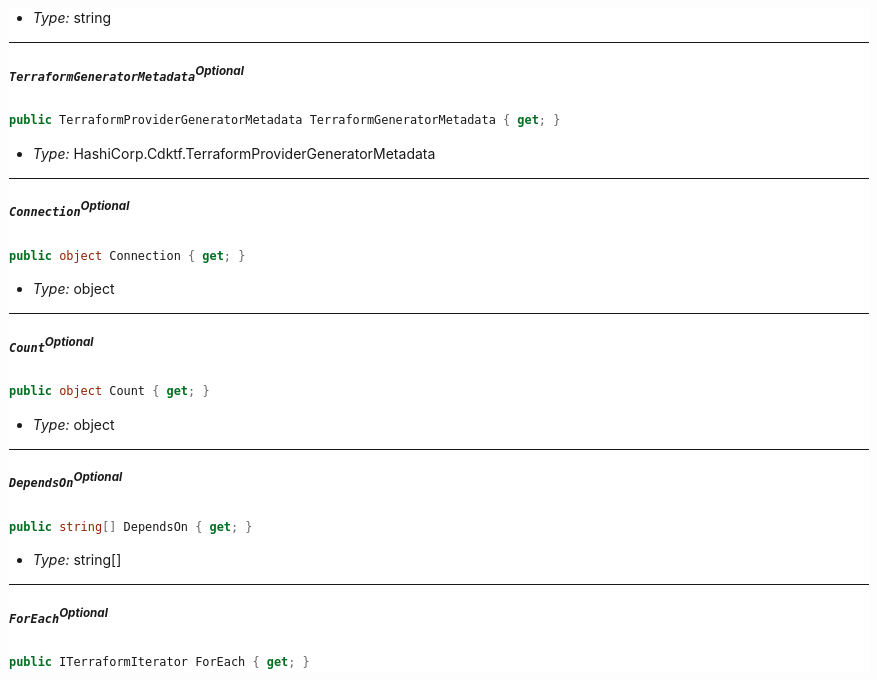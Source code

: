 - *Type:* string

---

##### `TerraformGeneratorMetadata`<sup>Optional</sup> <a name="TerraformGeneratorMetadata" id="@cdktf/provider-newrelic.syntheticsCertCheckMonitor.SyntheticsCertCheckMonitor.property.terraformGeneratorMetadata"></a>

```csharp
public TerraformProviderGeneratorMetadata TerraformGeneratorMetadata { get; }
```

- *Type:* HashiCorp.Cdktf.TerraformProviderGeneratorMetadata

---

##### `Connection`<sup>Optional</sup> <a name="Connection" id="@cdktf/provider-newrelic.syntheticsCertCheckMonitor.SyntheticsCertCheckMonitor.property.connection"></a>

```csharp
public object Connection { get; }
```

- *Type:* object

---

##### `Count`<sup>Optional</sup> <a name="Count" id="@cdktf/provider-newrelic.syntheticsCertCheckMonitor.SyntheticsCertCheckMonitor.property.count"></a>

```csharp
public object Count { get; }
```

- *Type:* object

---

##### `DependsOn`<sup>Optional</sup> <a name="DependsOn" id="@cdktf/provider-newrelic.syntheticsCertCheckMonitor.SyntheticsCertCheckMonitor.property.dependsOn"></a>

```csharp
public string[] DependsOn { get; }
```

- *Type:* string[]

---

##### `ForEach`<sup>Optional</sup> <a name="ForEach" id="@cdktf/provider-newrelic.syntheticsCertCheckMonitor.SyntheticsCertCheckMonitor.property.forEach"></a>

```csharp
public ITerraformIterator ForEach { get; }
```
